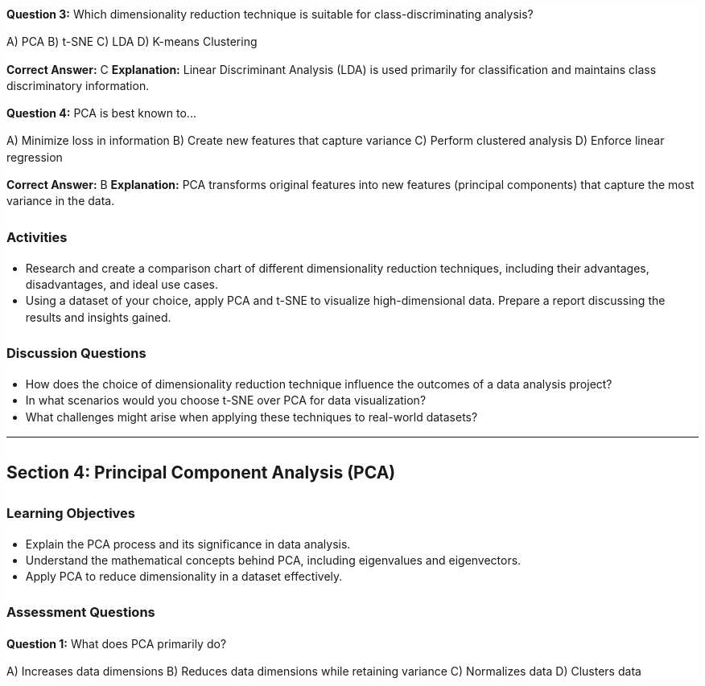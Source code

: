 **Question 3:** Which dimensionality reduction technique is suitable for class-discriminating analysis?

  A) PCA
  B) t-SNE
  C) LDA
  D) K-means Clustering

**Correct Answer:** C
**Explanation:** Linear Discriminant Analysis (LDA) is used primarily for classification and maintains class discriminatory information.

**Question 4:** PCA is best known to...

  A) Minimize loss in information
  B) Create new features that capture variance
  C) Perform clustered analysis
  D) Enforce linear regression

**Correct Answer:** B
**Explanation:** PCA transforms original features into new features (principal components) that capture the most variance in the data.

### Activities
- Research and create a comparison chart of different dimensionality reduction techniques, including their advantages, disadvantages, and ideal use cases.
- Using a dataset of your choice, apply PCA and t-SNE to visualize high-dimensional data. Prepare a report discussing the results and insights gained.

### Discussion Questions
- How does the choice of dimensionality reduction technique influence the outcomes of a data analysis project?
- In what scenarios would you choose t-SNE over PCA for data visualization?
- What challenges might arise when applying these techniques to real-world datasets?

---

## Section 4: Principal Component Analysis (PCA)

### Learning Objectives
- Explain the PCA process and its significance in data analysis.
- Understand the mathematical concepts behind PCA, including eigenvalues and eigenvectors.
- Apply PCA to reduce dimensionality in a dataset effectively.

### Assessment Questions

**Question 1:** What does PCA primarily do?

  A) Increases data dimensions
  B) Reduces data dimensions while retaining variance
  C) Normalizes data
  D) Clusters data
